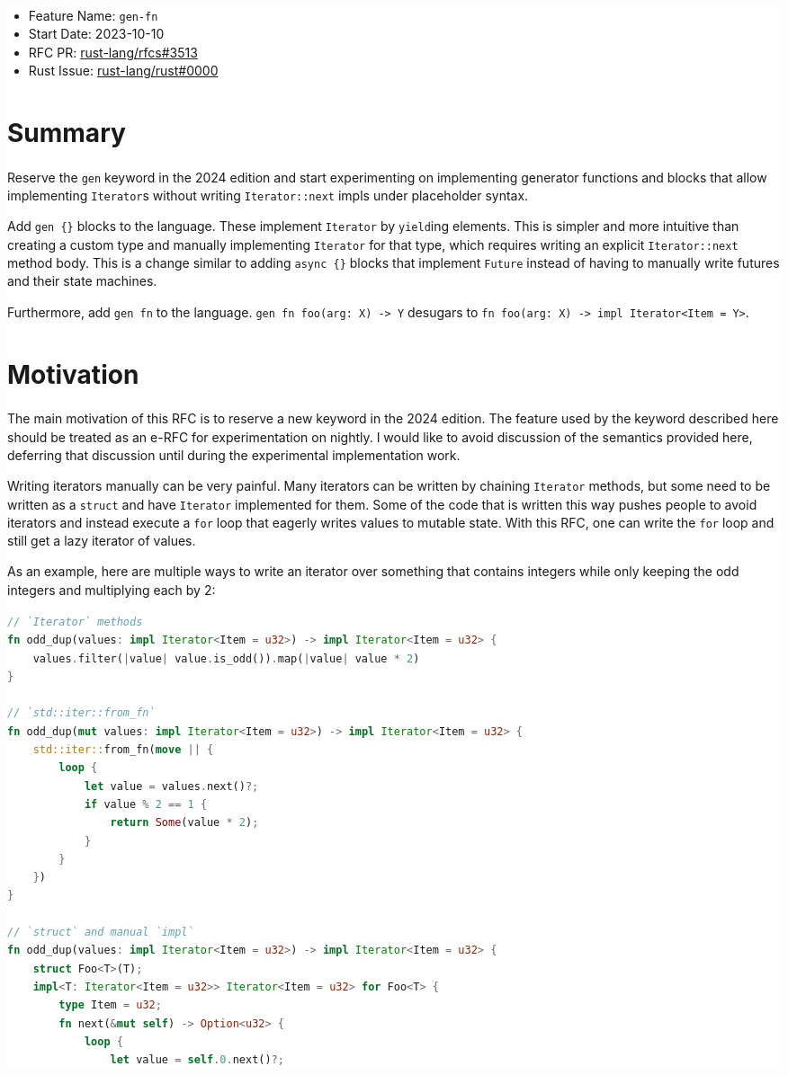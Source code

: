 - Feature Name: `gen-fn`
- Start Date: 2023-10-10
- RFC PR: [rust-lang/rfcs#3513](https://github.com/rust-lang/rfcs/pull/3513)
- Rust Issue: [rust-lang/rust#0000](https://github.com/rust-lang/rust/issues/0000)

# Summary
[summary]: #summary

Reserve the `gen` keyword in the 2024 edition and start experimenting on
implementing generator functions and blocks that allow implementing `Iterator`s
without writing `Iterator::next` impls under placeholder syntax.

Add `gen {}` blocks to the language. These implement `Iterator` by `yield`ing
elements. This is simpler and more intuitive than creating a custom type and
manually implementing `Iterator` for that type, which requires writing an
explicit `Iterator::next` method body. This is a change similar to adding `async
{}` blocks that implement `Future` instead of having to manually write futures
and their state machines.

Furthermore, add `gen fn` to the language. `gen fn foo(arg: X) -> Y` desugars to
`fn foo(arg: X) -> impl Iterator<Item = Y>`.

# Motivation
[motivation]: #motivation

The main motivation of this RFC is to reserve a new keyword in the 2024 edition.
The feature used by the keyword described here should be treated as an e-RFC for
experimentation on nightly. I would like to avoid discussion of the semantics
provided here, deferring that discussion until during the experimental
implementation work.

Writing iterators manually can be very painful. Many iterators can be written by
chaining `Iterator` methods, but some need to be written as a `struct` and have
`Iterator` implemented for them. Some of the code that is written this way
pushes people to avoid iterators and instead execute a `for` loop that eagerly
writes values to mutable state. With this RFC, one can write the `for` loop
and still get a lazy iterator of values.

As an example, here are multiple ways to write an iterator over something that contains integers
while only keeping the odd integers and multiplying each by 2:

```rust
// `Iterator` methods
fn odd_dup(values: impl Iterator<Item = u32>) -> impl Iterator<Item = u32> {
    values.filter(|value| value.is_odd()).map(|value| value * 2)
}

// `std::iter::from_fn`
fn odd_dup(mut values: impl Iterator<Item = u32>) -> impl Iterator<Item = u32> {
    std::iter::from_fn(move || {
        loop {
            let value = values.next()?;
            if value % 2 == 1 {
                return Some(value * 2);
            }
        }
    })
}

// `struct` and manual `impl`
fn odd_dup(values: impl Iterator<Item = u32>) -> impl Iterator<Item = u32> {
    struct Foo<T>(T);
    impl<T: Iterator<Item = u32>> Iterator<Item = u32> for Foo<T> {
        type Item = u32;
        fn next(&mut self) -> Option<u32> {
            loop {
                let value = self.0.next()?;
```

[guide-level-explanation]: #guide-level-explanation
[reference-level-explanation]: #reference-level-explanation
[drawbacks]: #drawbacks
[`from_generator`]: https://doc.rust-lang.org/std/iter/fn.from_generator.html
[rationale-and-alternatives]: #rationale-and-alternatives
[`std::iter::from_fn`]: https://doc.rust-lang.org/std/array/fn.from_fn.html
[`array::try_map`]: https://doc.rust-lang.org/std/primitive.array.html#method.try_map
[prior-art]: #prior-art
[alphard]: https://web.archive.org/web/20150926014020/http://repository.cmu.edu/cgi/viewcontent.cgi?article=1868&context=isr
[clu-history]: https://web.archive.org/web/20030917041834/http://www.lcs.mit.edu/publications/pubs/pdf/MIT-LCS-TR-561.pdf
[clu-ref]: https://web.archive.org/web/20211105171453/https://pmg.csail.mit.edu/ftp.lcs.mit.edu/pub/pclu/CLU/3.Documents/MIT-LCS-TR-225.pdf
[icon-language]: https://web.archive.org/web/20230721102710/https://www2.cs.arizona.edu/icon/ftp/doc/lb1up.pdf
[javascript-function*]: https://developer.mozilla.org/en-US/docs/Web/JavaScript/Reference/Statements/function*
[ruby-enumerator]: https://ruby-doc.org/3.2.2/Enumerator.html
[ruby-fiber]: https://ruby-doc.org/3.2.2/Fiber.html
[kotlin-sequences]: https://kotlinlang.org/docs/sequences.html#from-elements
[swift-asyncstream]: https://developer.apple.com/documentation/swift/asyncstream
[swift-sync-gen]: https://forums.swift.org/t/is-it-possible-to-make-an-iterator-that-yelds/53995/7
[csharp-iterators]: https://learn.microsoft.com/en-us/dotnet/csharp/iterators
[csharp-yield]: https://learn.microsoft.com/en-us/dotnet/csharp/language-reference/statements/yield
[dlang-generators]: https://dlang.org/library/std/concurrency/generator.html
[dlang-fibers]: https://dlang.org/library/core/thread/fiber/fiber.html
[dart-generators]: https://dart.dev/language/functions#generators
[fsharp-sequences]: https://learn.microsoft.com/en-us/dotnet/fsharp/language-reference/sequences
[racket-callcc]: https://docs.racket-lang.org/reference/cont.html
[racket-generators]: https://docs.racket-lang.org/reference/Generators.html
[haskell]: https://www.haskell.org/
[clean-lang]: https://wiki.clean.cs.ru.nl/Clean
[idris-lang]: https://www.idris-lang.org/
[unresolved-questions]: #unresolved-questions
[Rng::gen]: https://docs.rs/rand/latest/rand/trait.Rng.html#method.gen
[future-possibilities]: #future-possibilities